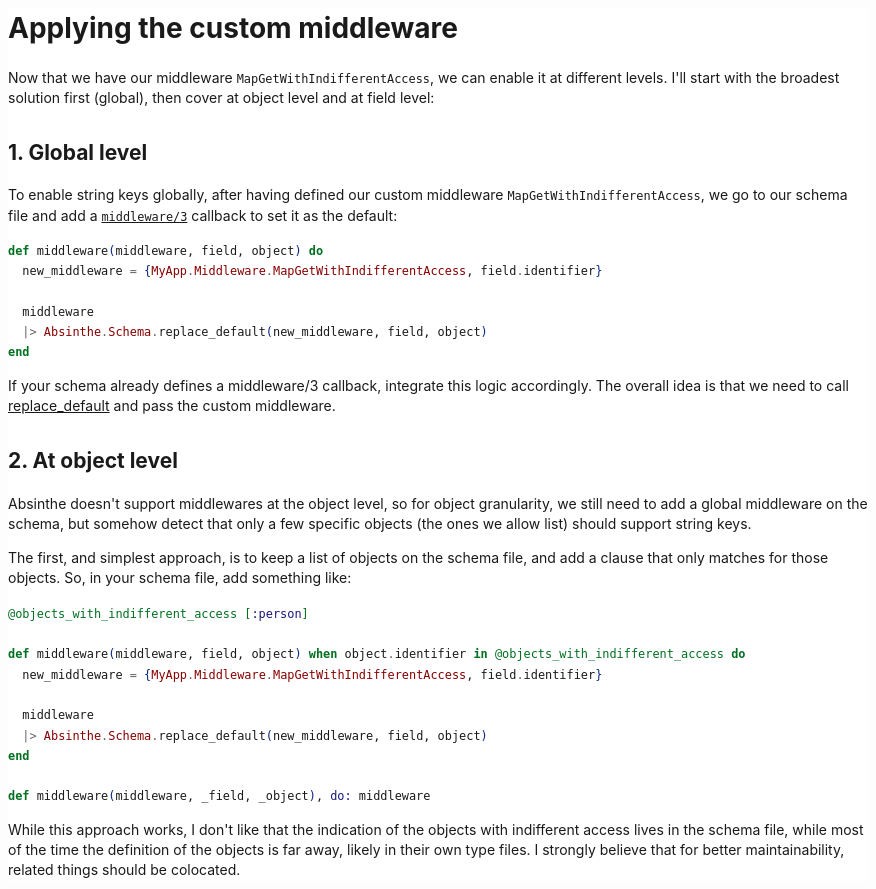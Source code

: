 # Applying the custom middleware

Now that we have our middleware `MapGetWithIndifferentAccess`, we can enable it at different levels. I'll start with the broadest solution first (global), then cover at object level and at field level:

## 1. Global level

To enable string keys globally, after having defined our custom middleware `MapGetWithIndifferentAccess`, we go to our schema file and add a [`middleware/3`](https://hexdocs.pm/absinthe/Absinthe.Schema.html#c:middleware/3) callback to set it as the default:

```elixir
def middleware(middleware, field, object) do
  new_middleware = {MyApp.Middleware.MapGetWithIndifferentAccess, field.identifier}

  middleware
  |> Absinthe.Schema.replace_default(new_middleware, field, object)
end
```

If your schema already defines a middleware/3 callback, integrate this logic accordingly. The overall idea is that we need to call [replace_default](https://hexdocs.pm/absinthe/Absinthe.Schema.html#replace_default/4) and pass the custom middleware.

## 2. At object level

Absinthe doesn't support middlewares at the object level, so for object granularity, we still need to add a global middleware on the schema, but somehow detect that only a few specific objects (the ones we allow list) should support string keys.

The first, and simplest approach, is to keep a list of objects on the schema file, and add a clause that only matches for those objects. So, in your schema file, add something like:

```elixir
@objects_with_indifferent_access [:person]

def middleware(middleware, field, object) when object.identifier in @objects_with_indifferent_access do
  new_middleware = {MyApp.Middleware.MapGetWithIndifferentAccess, field.identifier}

  middleware
  |> Absinthe.Schema.replace_default(new_middleware, field, object)
end

def middleware(middleware, _field, _object), do: middleware
```

While this approach works, I don't like that the indication of the objects with indifferent access lives in the schema file, while most of the time the definition of the objects is far away, likely in their own type files. I strongly believe that for better maintainability, related things should be colocated.
